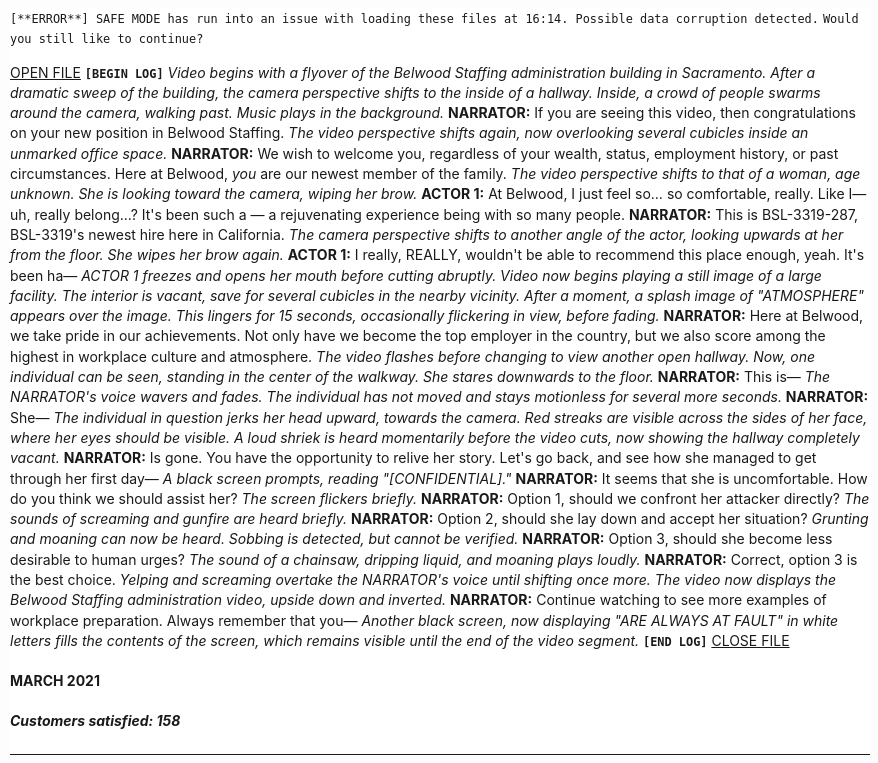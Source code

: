   
  
  
`[**ERROR**] SAFE MODE has run into an issue with loading these files at 16:14. Possible data corruption detected.`
`Would you still like to continue?`  
  

[OPEN FILE](javascript:;)
**`[BEGIN LOG]`**
_Video begins with a flyover of the Belwood Staffing administration building in Sacramento. After a dramatic sweep of the building, the camera perspective shifts to the inside of a hallway. Inside, a crowd of people swarms around the camera, walking past. Music plays in the background._
**NARRATOR:** If you are seeing this video, then congratulations on your new position in Belwood Staffing.
_The video perspective shifts again, now overlooking several cubicles inside an unmarked office space._
**NARRATOR:** We wish to welcome you, regardless of your wealth, status, employment history, or past circumstances. Here at Belwood, _you_ are our newest member of the family.
_The video perspective shifts to that of a woman, age unknown. She is looking toward the camera, wiping her brow._
**ACTOR 1:** At Belwood, I just feel so… so comfortable, really. Like I— uh, really belong…? It's been such a — a rejuvenating experience being with so many people.
**NARRATOR:** This is BSL-3319-287, BSL-3319's newest hire here in California.
_The camera perspective shifts to another angle of the actor, looking upwards at her from the floor. She wipes her brow again._
**ACTOR 1:** I really, REALLY, wouldn't be able to recommend this place enough, yeah. It's been ha—
_ACTOR 1 freezes and opens her mouth before cutting abruptly. Video now begins playing a still image of a large facility. The interior is vacant, save for several cubicles in the nearby vicinity. After a moment, a splash image of "ATMOSPHERE" appears over the image. This lingers for 15 seconds, occasionally flickering in view, before fading._
**NARRATOR:** Here at Belwood, we take pride in our achievements. Not only have we become the top employer in the country, but we also score among the highest in workplace culture and atmosphere.
_The video flashes before changing to view another open hallway. Now, one individual can be seen, standing in the center of the walkway. She stares downwards to the floor._
**NARRATOR:** This is—
_The NARRATOR's voice wavers and fades. The individual has not moved and stays motionless for several more seconds._
**NARRATOR:** She—
_The individual in question jerks her head upward, towards the camera. Red streaks are visible across the sides of her face, where her eyes should be visible. A loud shriek is heard momentarily before the video cuts, now showing the hallway completely vacant._
**NARRATOR:** Is gone. You have the opportunity to relive her story. Let's go back, and see how she managed to get through her first day—
_A black screen prompts, reading "[CONFIDENTIAL]."_
**NARRATOR:** It seems that she is uncomfortable. How do you think we should assist her?
_The screen flickers briefly._
**NARRATOR:** Option 1, should we confront her attacker directly?
_The sounds of screaming and gunfire are heard briefly._
**NARRATOR:** Option 2, should she lay down and accept her situation?
_Grunting and moaning can now be heard. Sobbing is detected, but cannot be verified._
**NARRATOR:** Option 3, should she become less desirable to human urges?
_The sound of a chainsaw, dripping liquid, and moaning plays loudly._
**NARRATOR:** Correct, option 3 is the best choice.
_Yelping and screaming overtake the NARRATOR's voice until shifting once more. The video now displays the Belwood Staffing administration video, upside down and inverted._
**NARRATOR:** Continue watching to see more examples of workplace preparation. Always remember that you—
_Another black screen, now displaying "ARE ALWAYS AT FAULT" in white letters fills the contents of the screen, which remains visible until the end of the video segment._
**`[END LOG]`**
[CLOSE FILE](javascript:;)
#### **MARCH 2021**
##### Customers satisfied: 158
* * *